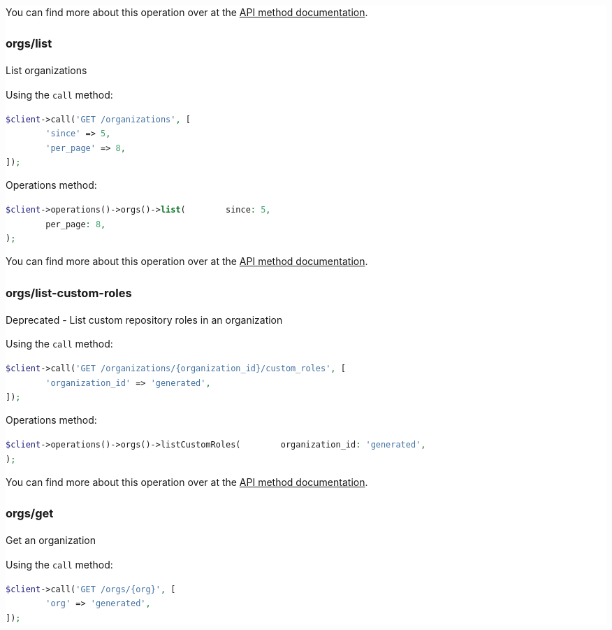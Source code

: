 You can find more about this operation over at the [API method documentation](https://docs.github.com/enterprise-server@3.9/rest/meta/meta#get-octocat).


### orgs/list

List organizations

Using the `call` method:
```php
$client->call('GET /organizations', [
        'since' => 5,
        'per_page' => 8,
]);
```

Operations method:
```php
$client->operations()->orgs()->list(        since: 5,
        per_page: 8,
);
```

You can find more about this operation over at the [API method documentation](https://docs.github.com/enterprise-server@3.9/rest/reference/orgs#list-organizations).


### orgs/list-custom-roles

Deprecated - List custom repository roles in an organization

Using the `call` method:
```php
$client->call('GET /organizations/{organization_id}/custom_roles', [
        'organization_id' => 'generated',
]);
```

Operations method:
```php
$client->operations()->orgs()->listCustomRoles(        organization_id: 'generated',
);
```

You can find more about this operation over at the [API method documentation](https://docs.github.com/enterprise-server@3.9/rest/reference/orgs#deprecated-list-custom-repository-roles-in-an-organization).


### orgs/get

Get an organization

Using the `call` method:
```php
$client->call('GET /orgs/{org}', [
        'org' => 'generated',
]);
```
